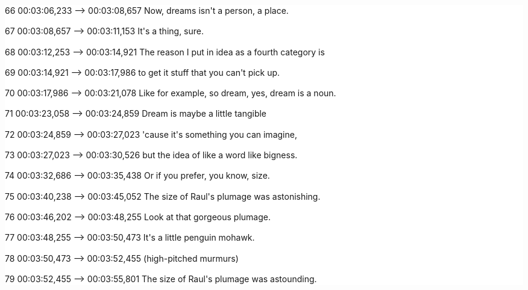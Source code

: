 66
00:03:06,233 --> 00:03:08,657
Now, dreams isn't a person, a place.

67
00:03:08,657 --> 00:03:11,153
It's a thing, sure.

68
00:03:12,253 --> 00:03:14,921
The reason I put in idea
as a fourth category is

69
00:03:14,921 --> 00:03:17,986
to get it stuff that you can't pick up.

70
00:03:17,986 --> 00:03:21,078
Like for example, so dream,
yes, dream is a noun.

71
00:03:23,058 --> 00:03:24,859
Dream is maybe a little tangible

72
00:03:24,859 --> 00:03:27,023
'cause it's something you can imagine,

73
00:03:27,023 --> 00:03:30,526
but the idea of like a word like bigness.

74
00:03:32,686 --> 00:03:35,438
Or if you prefer, you know, size.

75
00:03:40,238 --> 00:03:45,052
The size of Raul's
plumage was astonishing.

76
00:03:46,202 --> 00:03:48,255
Look at that gorgeous plumage.

77
00:03:48,255 --> 00:03:50,473
It's a little penguin mohawk.

78
00:03:50,473 --> 00:03:52,455
(high-pitched murmurs)

79
00:03:52,455 --> 00:03:55,801
The size of Raul's plumage was astounding.

